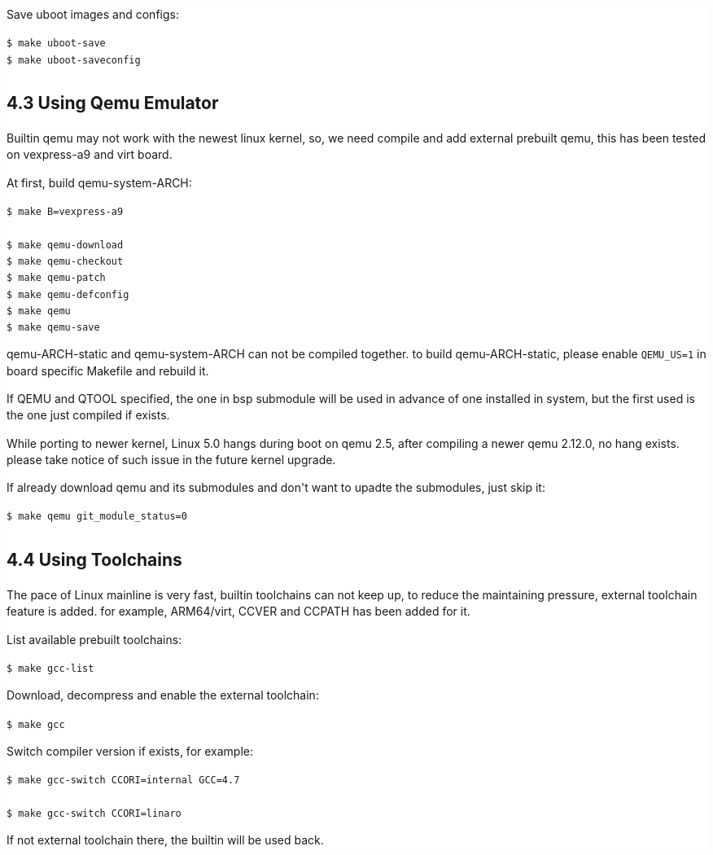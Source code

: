 Save uboot images and configs:

    $ make uboot-save
    $ make uboot-saveconfig

## 4.3 Using Qemu Emulator

Builtin qemu may not work with the newest linux kernel, so, we need compile and
add external prebuilt qemu, this has been tested on vexpress-a9 and virt board.

At first, build qemu-system-ARCH:

    $ make B=vexpress-a9

    $ make qemu-download
    $ make qemu-checkout
    $ make qemu-patch
    $ make qemu-defconfig
    $ make qemu
    $ make qemu-save

qemu-ARCH-static and qemu-system-ARCH can not be compiled together. to build
qemu-ARCH-static, please enable `QEMU_US=1` in board specific Makefile and
rebuild it.

If QEMU and QTOOL specified, the one in bsp submodule will be used in advance of
one installed in system, but the first used is the one just compiled if exists.

While porting to newer kernel, Linux 5.0 hangs during boot on qemu 2.5, after
compiling a newer qemu 2.12.0, no hang exists. please take notice of such issue
in the future kernel upgrade.

If already download qemu and its submodules and don't want to upadte the submodules,
just skip it:

    $ make qemu git_module_status=0

## 4.4 Using Toolchains

The pace of Linux mainline is very fast, builtin toolchains can not keep up, to
reduce the maintaining pressure, external toolchain feature is added. for
example, ARM64/virt, CCVER and CCPATH has been added for it.

List available prebuilt toolchains:

    $ make gcc-list

Download, decompress and enable the external toolchain:

    $ make gcc

Switch compiler version if exists, for example:

    $ make gcc-switch CCORI=internal GCC=4.7

    $ make gcc-switch CCORI=linaro

If not external toolchain there, the builtin will be used back.
